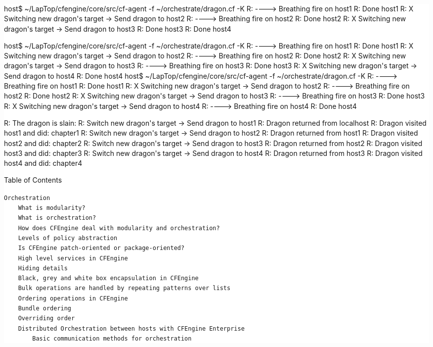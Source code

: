 host$ ~/LapTop/cfengine/core/src/cf-agent -f ~/orchestrate/dragon.cf -K
R:  ----> Breathing fire on host1
R: Done host1
R:  X Switching new dragon's target  -> Send dragon to host2
R:  ----> Breathing fire on host2
R: Done host2
R:  X Switching new dragon's target  -> Send dragon to host3
R: Done host3
R: Done host4

host$ ~/LapTop/cfengine/core/src/cf-agent -f ~/orchestrate/dragon.cf -K
R:  ----> Breathing fire on host1
R: Done host1
R:  X Switching new dragon's target  -> Send dragon to host2
R:  ----> Breathing fire on host2
R: Done host2
R:  X Switching new dragon's target  -> Send dragon to host3
R:  ----> Breathing fire on host3
R: Done host3
R:  X Switching new dragon's target  -> Send dragon to host4
R: Done host4
host$ ~/LapTop/cfengine/core/src/cf-agent -f ~/orchestrate/dragon.cf -K
R:  ----> Breathing fire on host1
R: Done host1
R:  X Switching new dragon's target  -> Send dragon to host2
R:  ----> Breathing fire on host2
R: Done host2
R:  X Switching new dragon's target  -> Send dragon to host3
R:  ----> Breathing fire on host3
R: Done host3
R:  X Switching new dragon's target  -> Send dragon to host4
R:  ----> Breathing fire on host4
R: Done host4

R: The dragon is slain:
R: Switch new dragon's target  -> Send dragon to host1
R: Dragon returned from localhost
R: Dragon visited host1 and did: chapter1
R: Switch new dragon's target  -> Send dragon to host2
R: Dragon returned from host1
R: Dragon visited host2 and did: chapter2
R: Switch new dragon's target  -> Send dragon to host3
R: Dragon returned from host2
R: Dragon visited host3 and did: chapter3
R: Switch new dragon's target  -> Send dragon to host4
R: Dragon returned from host3
R: Dragon visited host4 and did: chapter4

Table of Contents

    Orchestration
        What is modularity?
        What is orchestration?
        How does CFEngine deal with modularity and orchestration?
        Levels of policy abstraction
        Is CFEngine patch-oriented or package-oriented?
        High level services in CFEngine
        Hiding details
        Black, grey and white box encapsulation in CFEngine
        Bulk operations are handled by repeating patterns over lists
        Ordering operations in CFEngine
        Bundle ordering
        Overriding order
        Distributed Orchestration between hosts with CFEngine Enterprise
            Basic communication methods for orchestration